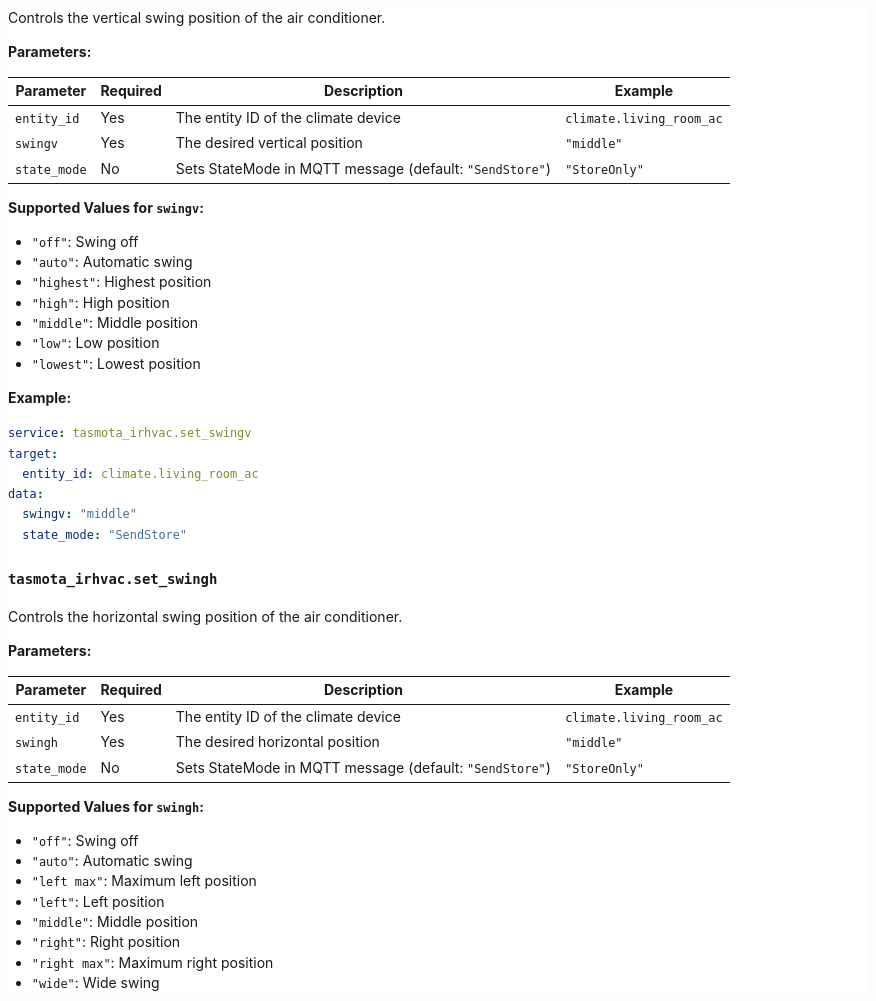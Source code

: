 Controls the vertical swing position of the air conditioner.

**Parameters:**

| Parameter | Required | Description | Example |
|-----------|----------|-------------|---------|
| `entity_id` | Yes | The entity ID of the climate device | `climate.living_room_ac` |
| `swingv` | Yes | The desired vertical position | `"middle"` |
| `state_mode` | No | Sets StateMode in MQTT message (default: `"SendStore"`) | `"StoreOnly"` |

**Supported Values for `swingv`:**
- `"off"`: Swing off
- `"auto"`: Automatic swing
- `"highest"`: Highest position
- `"high"`: High position
- `"middle"`: Middle position
- `"low"`: Low position
- `"lowest"`: Lowest position

**Example:**

```yaml
service: tasmota_irhvac.set_swingv
target:
  entity_id: climate.living_room_ac
data:
  swingv: "middle"
  state_mode: "SendStore"
```

### `tasmota_irhvac.set_swingh`

Controls the horizontal swing position of the air conditioner.

**Parameters:**

| Parameter | Required | Description | Example |
|-----------|----------|-------------|---------|
| `entity_id` | Yes | The entity ID of the climate device | `climate.living_room_ac` |
| `swingh` | Yes | The desired horizontal position | `"middle"` |
| `state_mode` | No | Sets StateMode in MQTT message (default: `"SendStore"`) | `"StoreOnly"` |

**Supported Values for `swingh`:**
- `"off"`: Swing off
- `"auto"`: Automatic swing
- `"left max"`: Maximum left position
- `"left"`: Left position
- `"middle"`: Middle position
- `"right"`: Right position
- `"right max"`: Maximum right position
- `"wide"`: Wide swing
